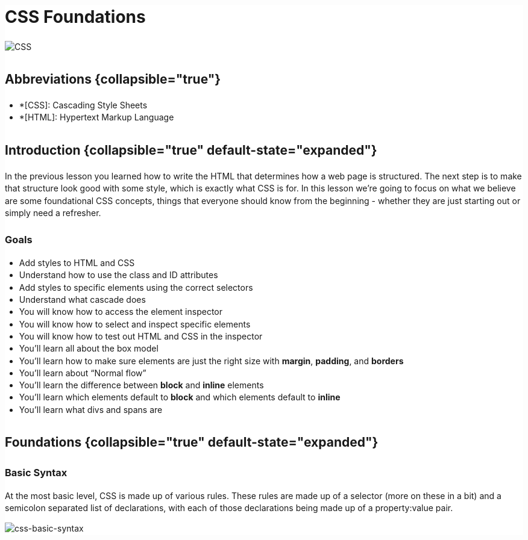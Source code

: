 # CSS Foundations

![CSS](CSS3_and_HTML5_logos.png)

## Abbreviations {collapsible="true"}

- \*[CSS]: Cascading Style Sheets
- \*[HTML]: Hypertext Markup Language

## Introduction {collapsible="true" default-state="expanded"}

In the previous lesson you learned how to write the HTML that determines how a web page is structured. The next step is
to make that structure look good with some style, which is exactly what CSS is for. In this lesson we’re going to focus
on what we believe are some foundational CSS concepts, things that everyone should know from the beginning - whether
they are just starting out or simply need a refresher.

### Goals

- Add styles to HTML and CSS
- Understand how to use the class and ID attributes
- Add styles to specific elements using the correct selectors
- Understand what cascade does
- You will know how to access the element inspector
- You will know how to select and inspect specific elements
- You will know how to test out HTML and CSS in the inspector
- You’ll learn all about the box model
- You’ll learn how to make sure elements are just the right size with **margin**, **padding**, and **borders**
- You’ll learn about “Normal flow”
- You’ll learn the difference between **block** and **inline** elements
- You’ll learn which elements default to **block** and which elements default to **inline**
- You’ll learn what divs and spans are

## Foundations {collapsible="true" default-state="expanded"}

### Basic Syntax

At the most basic level, CSS is made up of various rules. These rules are made up of a selector (more on these in a bit)
and a semicolon separated list of declarations, with each of those declarations being made up of a property:value pair.

![css-basic-syntax](css-basic-syntax.jpeg)
